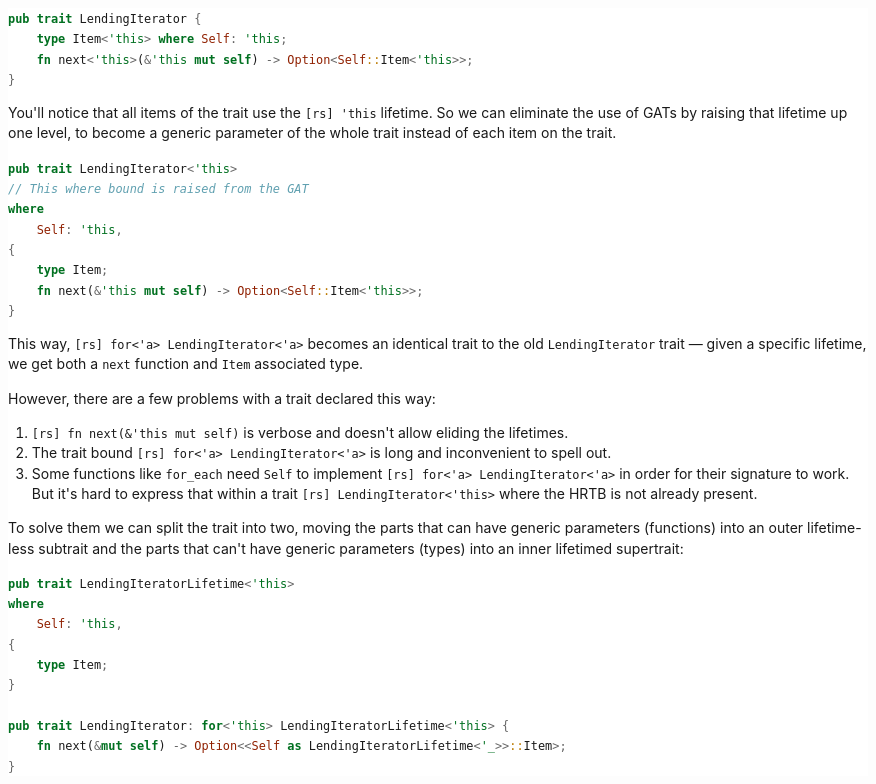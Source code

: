 ```rs
pub trait LendingIterator {
	type Item<'this> where Self: 'this;
	fn next<'this>(&'this mut self) -> Option<Self::Item<'this>>;
}
```

You'll notice that all items of the trait use the `[rs] 'this` lifetime.
So we can eliminate the use of GATs by raising that lifetime up one level,
to become a generic parameter of the whole trait
instead of each item on the trait.

```rs
pub trait LendingIterator<'this>
// This where bound is raised from the GAT
where
	Self: 'this,
{
	type Item;
	fn next(&'this mut self) -> Option<Self::Item<'this>>;
}
```

This way, `[rs] for<'a> LendingIterator<'a>` becomes
an identical trait to the old `LendingIterator` trait —
given a specific lifetime, we get both a `next` function and `Item` associated type.

However, there are a few problems with a trait declared this way:
1. `[rs] fn next(&'this mut self)` is verbose and doesn't allow eliding the lifetimes.
1. The trait bound `[rs] for<'a> LendingIterator<'a>` is long and inconvenient to spell out.
1. Some functions like `for_each` need `Self` to implement `[rs] for<'a> LendingIterator<'a>`
	in order for their signature to work.
	But
	it's hard to express that within a trait `[rs] LendingIterator<'this>`
	where the HRTB is not already present.

To solve them we can split the trait into two,
moving the parts that can have generic parameters (functions)
into an outer lifetime-less subtrait
and the parts that can't have generic parameters (types)
into an inner lifetimed supertrait:

```rs
pub trait LendingIteratorLifetime<'this>
where
	Self: 'this,
{
	type Item;
}

pub trait LendingIterator: for<'this> LendingIteratorLifetime<'this> {
	fn next(&mut self) -> Option<<Self as LendingIteratorLifetime<'_>>::Item>;
}
```


[danielhenrymantilla]: https://github.com/danielhenrymantilla
[nougat]: https://docs.rs/nougat
[GATs]: https://github.com/rust-lang/rust/issues/44265
[HRTBs]: https://doc.rust-lang.org/nomicon/hrtb.html
[where hrtb issue]: https://github.com/rust-lang/rust/issues/95268
[this gist]: https://gist.github.com/jix/42d0e4a36ace4c618a59f0ba03be5bf5
[@jix]: https://github.com/jix
[workaround 1]: #dyn-trait-as-a-hkt
